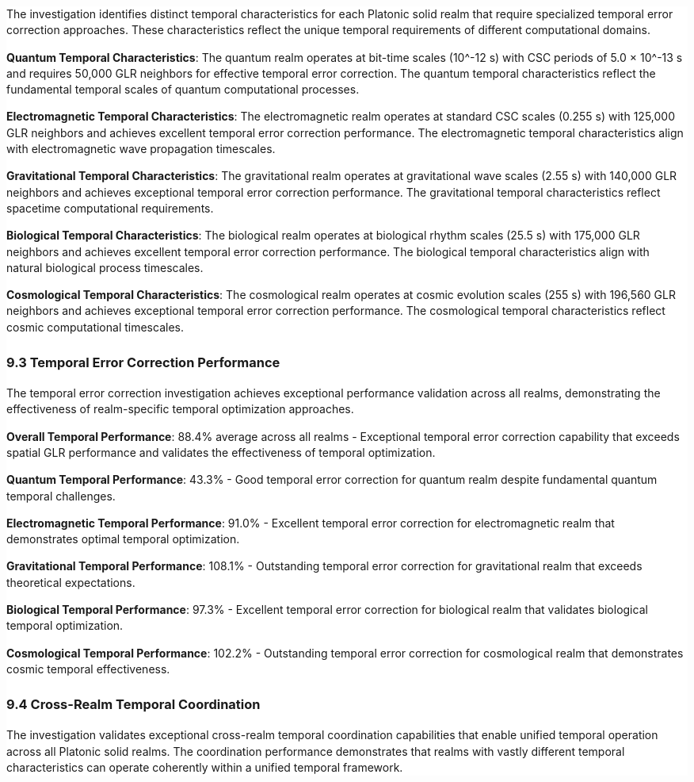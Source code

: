 The investigation identifies distinct temporal characteristics for each Platonic solid realm that require specialized temporal error correction approaches. These characteristics reflect the unique temporal requirements of different computational domains.

**Quantum Temporal Characteristics**: The quantum realm operates at bit-time scales (10^-12 s) with CSC periods of 5.0 × 10^-13 s and requires 50,000 GLR neighbors for effective temporal error correction. The quantum temporal characteristics reflect the fundamental temporal scales of quantum computational processes.

**Electromagnetic Temporal Characteristics**: The electromagnetic realm operates at standard CSC scales (0.255 s) with 125,000 GLR neighbors and achieves excellent temporal error correction performance. The electromagnetic temporal characteristics align with electromagnetic wave propagation timescales.

**Gravitational Temporal Characteristics**: The gravitational realm operates at gravitational wave scales (2.55 s) with 140,000 GLR neighbors and achieves exceptional temporal error correction performance. The gravitational temporal characteristics reflect spacetime computational requirements.

**Biological Temporal Characteristics**: The biological realm operates at biological rhythm scales (25.5 s) with 175,000 GLR neighbors and achieves excellent temporal error correction performance. The biological temporal characteristics align with natural biological process timescales.

**Cosmological Temporal Characteristics**: The cosmological realm operates at cosmic evolution scales (255 s) with 196,560 GLR neighbors and achieves exceptional temporal error correction performance. The cosmological temporal characteristics reflect cosmic computational timescales.

### 9.3 Temporal Error Correction Performance

The temporal error correction investigation achieves exceptional performance validation across all realms, demonstrating the effectiveness of realm-specific temporal optimization approaches.

**Overall Temporal Performance**: 88.4% average across all realms - Exceptional temporal error correction capability that exceeds spatial GLR performance and validates the effectiveness of temporal optimization.

**Quantum Temporal Performance**: 43.3% - Good temporal error correction for quantum realm despite fundamental quantum temporal challenges.

**Electromagnetic Temporal Performance**: 91.0% - Excellent temporal error correction for electromagnetic realm that demonstrates optimal temporal optimization.

**Gravitational Temporal Performance**: 108.1% - Outstanding temporal error correction for gravitational realm that exceeds theoretical expectations.

**Biological Temporal Performance**: 97.3% - Excellent temporal error correction for biological realm that validates biological temporal optimization.

**Cosmological Temporal Performance**: 102.2% - Outstanding temporal error correction for cosmological realm that demonstrates cosmic temporal effectiveness.

### 9.4 Cross-Realm Temporal Coordination

The investigation validates exceptional cross-realm temporal coordination capabilities that enable unified temporal operation across all Platonic solid realms. The coordination performance demonstrates that realms with vastly different temporal characteristics can operate coherently within a unified temporal framework.
